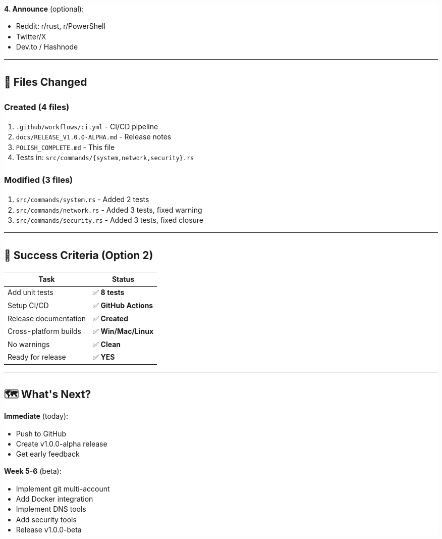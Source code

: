 **4. Announce** (optional):

- Reddit: r/rust, r/PowerShell
- Twitter/X
- Dev.to / Hashnode

---

## 📁 Files Changed

### Created (4 files)

1. `.github/workflows/ci.yml` - CI/CD pipeline
2. `docs/RELEASE_V1.0.0-ALPHA.md` - Release notes
3. `POLISH_COMPLETE.md` - This file
4. Tests in: `src/commands/{system,network,security}.rs`

### Modified (3 files)

1. `src/commands/system.rs` - Added 2 tests
2. `src/commands/network.rs` - Added 3 tests, fixed warning
3. `src/commands/security.rs` - Added 3 tests, fixed closure

---

## 🎯 Success Criteria (Option 2)

| Task                  | Status                |
| --------------------- | --------------------- |
| Add unit tests        | ✅ **8 tests**        |
| Setup CI/CD           | ✅ **GitHub Actions** |
| Release documentation | ✅ **Created**        |
| Cross-platform builds | ✅ **Win/Mac/Linux**  |
| No warnings           | ✅ **Clean**          |
| Ready for release     | ✅ **YES**            |

---

## 🗺️ What's Next?

**Immediate** (today):

- Push to GitHub
- Create v1.0.0-alpha release
- Get early feedback

**Week 5-6** (beta):

- Implement git multi-account
- Add Docker integration
- Implement DNS tools
- Add security tools
- Release v1.0.0-beta
